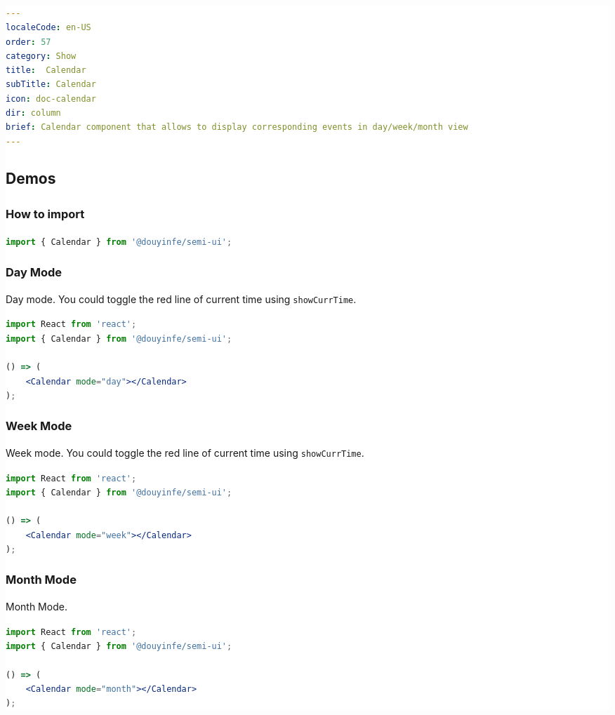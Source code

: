 ```yaml
---
localeCode: en-US
order: 57
category: Show
title:  Calendar
subTitle: Calendar
icon: doc-calendar
dir: column
brief: Calendar component that allows to display corresponding events in day/week/month view
---
```


## Demos

### How to import

```jsx import
import { Calendar } from '@douyinfe/semi-ui';
```
### Day Mode

Day mode. You could toggle the red line of current time using `showCurrTime`.

```jsx live=true dir="column"
import React from 'react';
import { Calendar } from '@douyinfe/semi-ui';

() => (
    <Calendar mode="day"></Calendar>
);
```

### Week Mode

Week mode. You could toggle the red line of current time using `showCurrTime`.

```jsx live=true dir="column"
import React from 'react';
import { Calendar } from '@douyinfe/semi-ui';

() => (
    <Calendar mode="week"></Calendar>
);
```

### Month Mode

Month Mode.

```jsx live=true dir="column"
import React from 'react';
import { Calendar } from '@douyinfe/semi-ui';

() => (
    <Calendar mode="month"></Calendar>
);
```
